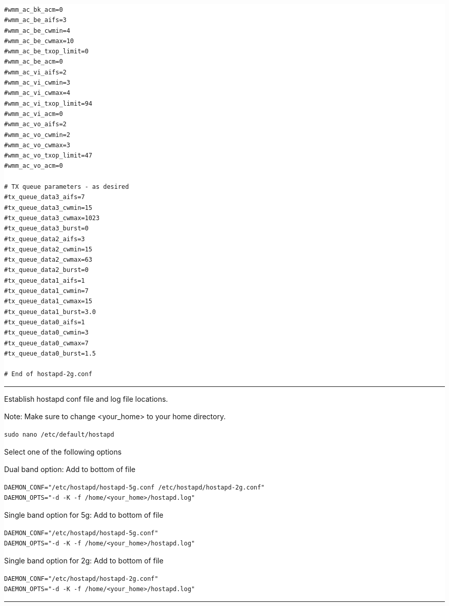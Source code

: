 ```
#wmm_ac_bk_acm=0
#wmm_ac_be_aifs=3
#wmm_ac_be_cwmin=4
#wmm_ac_be_cwmax=10
#wmm_ac_be_txop_limit=0
#wmm_ac_be_acm=0
#wmm_ac_vi_aifs=2
#wmm_ac_vi_cwmin=3
#wmm_ac_vi_cwmax=4
#wmm_ac_vi_txop_limit=94
#wmm_ac_vi_acm=0
#wmm_ac_vo_aifs=2
#wmm_ac_vo_cwmin=2
#wmm_ac_vo_cwmax=3
#wmm_ac_vo_txop_limit=47
#wmm_ac_vo_acm=0

# TX queue parameters - as desired
#tx_queue_data3_aifs=7
#tx_queue_data3_cwmin=15
#tx_queue_data3_cwmax=1023
#tx_queue_data3_burst=0
#tx_queue_data2_aifs=3
#tx_queue_data2_cwmin=15
#tx_queue_data2_cwmax=63
#tx_queue_data2_burst=0
#tx_queue_data1_aifs=1
#tx_queue_data1_cwmin=7
#tx_queue_data1_cwmax=15
#tx_queue_data1_burst=3.0
#tx_queue_data0_aifs=1
#tx_queue_data0_cwmin=3
#tx_queue_data0_cwmax=7
#tx_queue_data0_burst=1.5

# End of hostapd-2g.conf
```
-----

Establish hostapd conf file and log file locations.

Note: Make sure to change <your_home> to your home directory.
```
sudo nano /etc/default/hostapd
```
Select one of the following options

Dual band option: Add to bottom of file
```
DAEMON_CONF="/etc/hostapd/hostapd-5g.conf /etc/hostapd/hostapd-2g.conf"
DAEMON_OPTS="-d -K -f /home/<your_home>/hostapd.log"
```
Single band option for 5g: Add to bottom of file
```
DAEMON_CONF="/etc/hostapd/hostapd-5g.conf"
DAEMON_OPTS="-d -K -f /home/<your_home>/hostapd.log"
```
Single band option for 2g: Add to bottom of file
```
DAEMON_CONF="/etc/hostapd/hostapd-2g.conf"
DAEMON_OPTS="-d -K -f /home/<your_home>/hostapd.log"
```
-----
